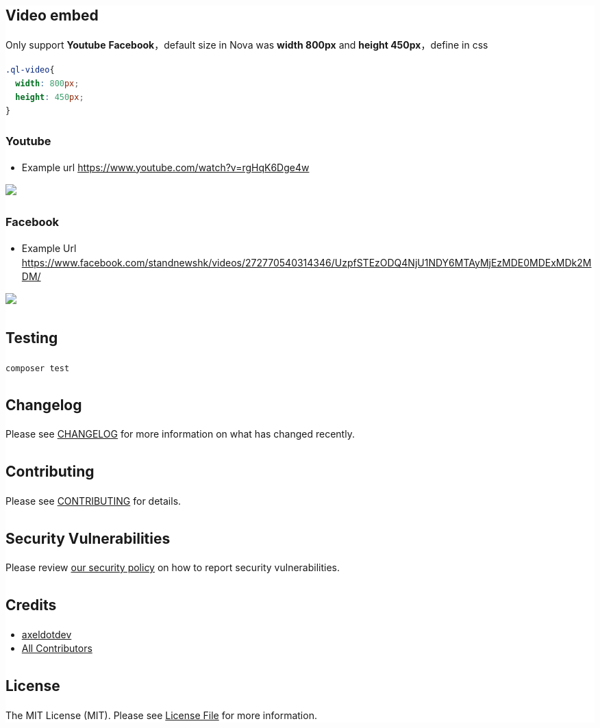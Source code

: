 ```php=

```

## Video embed

Only support **Youtube** **Facebook**，default size in Nova was **width 800px** and **height 450px**，define in css
```css
.ql-video{
  width: 800px;
  height: 450px;
}
```

### Youtube

* Example url https://www.youtube.com/watch?v=rgHqK6Dge4w

![](https://i.imgur.com/qNYYk91.png)

### Facebook

* Example Url https://www.facebook.com/standnewshk/videos/272770540314346/UzpfSTEzODQ4NjU1NDY6MTAyMjEzMDE0MDExMDk2MDM/

![](https://i.imgur.com/lqDj6Y4.png)

## Testing

```bash
composer test
```

## Changelog

Please see [CHANGELOG](CHANGELOG.md) for more information on what has changed recently.

## Contributing

Please see [CONTRIBUTING](CONTRIBUTING.md) for details.

## Security Vulnerabilities

Please review [our security policy](SECURITY.md) on how to report security vulnerabilities.

## Credits

- [axeldotdev](https://github.com/axeldotdev)
- [All Contributors](../../contributors)

## License

The MIT License (MIT). Please see [License File](LICENSE.md) for more information.

